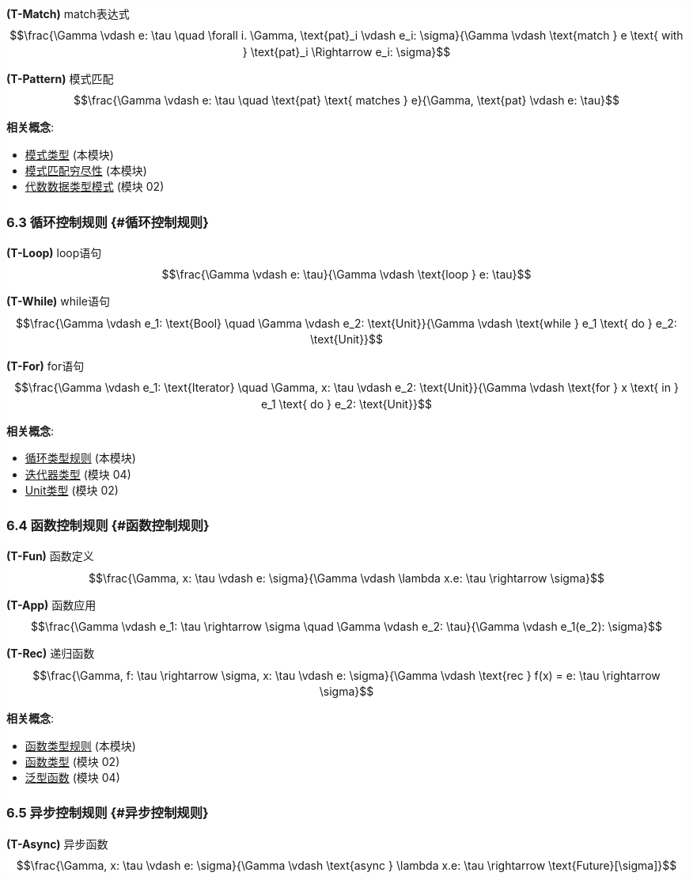 **(T-Match)** match表达式
$$\frac{\Gamma \vdash e: \tau \quad \forall i. \Gamma, \text{pat}_i \vdash e_i: \sigma}{\Gamma \vdash \text{match } e \text{ with } \text{pat}_i \Rightarrow e_i: \sigma}$$

**(T-Pattern)** 模式匹配
$$\frac{\Gamma \vdash e: \tau \quad \text{pat} \text{ matches } e}{\Gamma, \text{pat} \vdash e: \tau}$$

**相关概念**:

- [模式类型](02_pattern_matching_system.md#模式类型) (本模块)
- [模式匹配穷尽性](02_pattern_matching_system.md#穷尽性类型规则) (本模块)
- [代数数据类型模式](../02_type_system/01_formal_type_system.md#模式匹配) (模块 02)

### 6.3 循环控制规则 {#循环控制规则}

**(T-Loop)** loop语句
$$\frac{\Gamma \vdash e: \tau}{\Gamma \vdash \text{loop } e: \tau}$$

**(T-While)** while语句
$$\frac{\Gamma \vdash e_1: \text{Bool} \quad \Gamma \vdash e_2: \text{Unit}}{\Gamma \vdash \text{while } e_1 \text{ do } e_2: \text{Unit}}$$

**(T-For)** for语句
$$\frac{\Gamma \vdash e_1: \text{Iterator} \quad \Gamma, x: \tau \vdash e_2: \text{Unit}}{\Gamma \vdash \text{for } x \text{ in } e_1 \text{ do } e_2: \text{Unit}}$$

**相关概念**:

- [循环类型规则](04_loop_control.md#类型规则) (本模块)
- [迭代器类型](../04_generics/03_iterators_traits.md#迭代器类型) (模块 04)
- [Unit类型](../02_type_system/01_formal_type_system.md#Unit类型) (模块 02)

### 6.4 函数控制规则 {#函数控制规则}

**(T-Fun)** 函数定义
$$\frac{\Gamma, x: \tau \vdash e: \sigma}{\Gamma \vdash \lambda x.e: \tau \rightarrow \sigma}$$

**(T-App)** 函数应用
$$\frac{\Gamma \vdash e_1: \tau \rightarrow \sigma \quad \Gamma \vdash e_2: \tau}{\Gamma \vdash e_1(e_2): \sigma}$$

**(T-Rec)** 递归函数
$$\frac{\Gamma, f: \tau \rightarrow \sigma, x: \tau \vdash e: \sigma}{\Gamma \vdash \text{rec } f(x) = e: \tau \rightarrow \sigma}$$

**相关概念**:

- [函数类型规则](05_function_control.md#类型规则) (本模块)
- [函数类型](../02_type_system/01_formal_type_system.md#函数类型) (模块 02)
- [泛型函数](../04_generics/01_formal_generics_system.md#泛型函数) (模块 04)

### 6.5 异步控制规则 {#异步控制规则}

**(T-Async)** 异步函数
$$\frac{\Gamma, x: \tau \vdash e: \sigma}{\Gamma \vdash \text{async } \lambda x.e: \tau \rightarrow \text{Future}[\sigma]}$$
